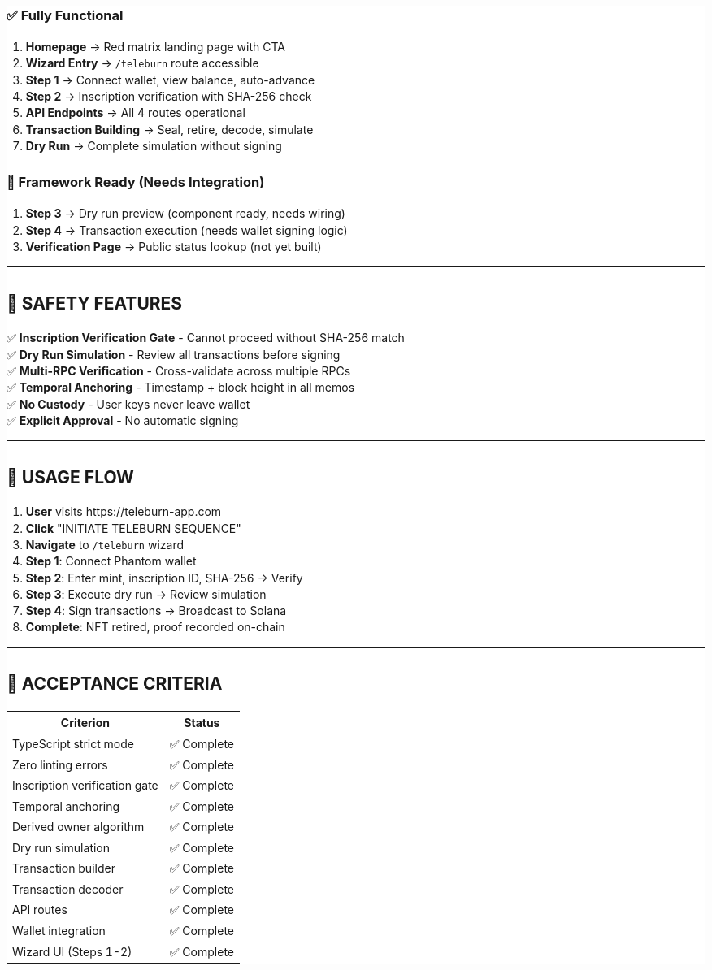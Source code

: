 ### ✅ Fully Functional
1. **Homepage** → Red matrix landing page with CTA
2. **Wizard Entry** → `/teleburn` route accessible
3. **Step 1** → Connect wallet, view balance, auto-advance
4. **Step 2** → Inscription verification with SHA-256 check
5. **API Endpoints** → All 4 routes operational
6. **Transaction Building** → Seal, retire, decode, simulate
7. **Dry Run** → Complete simulation without signing

### 🚧 Framework Ready (Needs Integration)
1. **Step 3** → Dry run preview (component ready, needs wiring)
2. **Step 4** → Transaction execution (needs wallet signing logic)
3. **Verification Page** → Public status lookup (not yet built)

---

## 🔐 SAFETY FEATURES

✅ **Inscription Verification Gate** - Cannot proceed without SHA-256 match  
✅ **Dry Run Simulation** - Review all transactions before signing  
✅ **Multi-RPC Verification** - Cross-validate across multiple RPCs  
✅ **Temporal Anchoring** - Timestamp + block height in all memos  
✅ **No Custody** - User keys never leave wallet  
✅ **Explicit Approval** - No automatic signing  

---

## 📖 USAGE FLOW

1. **User** visits https://teleburn-app.com
2. **Click** "INITIATE TELEBURN SEQUENCE"
3. **Navigate** to `/teleburn` wizard
4. **Step 1**: Connect Phantom wallet
5. **Step 2**: Enter mint, inscription ID, SHA-256 → Verify
6. **Step 3**: Execute dry run → Review simulation
7. **Step 4**: Sign transactions → Broadcast to Solana
8. **Complete**: NFT retired, proof recorded on-chain

---

## 🎯 ACCEPTANCE CRITERIA

| Criterion | Status |
|-----------|--------|
| TypeScript strict mode | ✅ Complete |
| Zero linting errors | ✅ Complete |
| Inscription verification gate | ✅ Complete |
| Temporal anchoring | ✅ Complete |
| Derived owner algorithm | ✅ Complete |
| Dry run simulation | ✅ Complete |
| Transaction builder | ✅ Complete |
| Transaction decoder | ✅ Complete |
| API routes | ✅ Complete |
| Wallet integration | ✅ Complete |
| Wizard UI (Steps 1-2) | ✅ Complete |